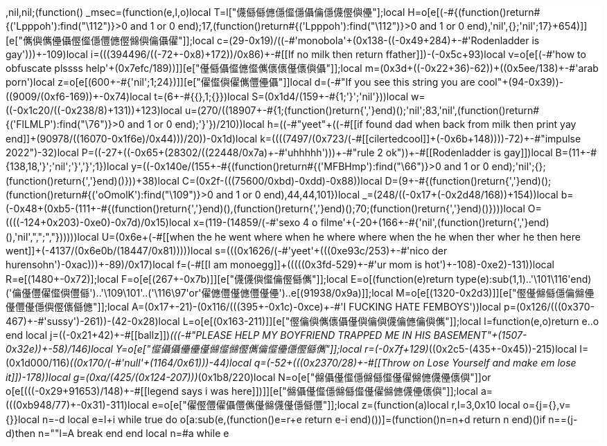,nil,nil;(function() _msec=(function(e,l,o)local T=l["㒝㒡㒡㒣㒚㒠㒚㒤㒢㒚㒝㒘㒜㒦"];local H=o[e[(-#{(function()return#{('Lpppoh'):find("\112")}>0 and 1 or 0 end);17,(function()return#{('Lpppoh'):find("\112")}>0 and 1 or 0 end),'nil',{};'nil';17}+654)]][e["㒞㒜㒞㒦㒤㒘㒠㒚㒥㒣㒘㒙㒜㒢㒤㒛"]];local c=(29-0x19)/((-#'monobola'+(0x138-((-0x49+284)+-#'Rodenladder is gay')))+-109)local i=(((394496/((-72+-0x8)+172))/0x86)+-#[[If no milk then return ffather]])-(-0x5c+93)local v=o[e[(-#'how to obfuscate plssss help'+(0x7efc/189))]][e["㒗㒡㒤㒠㒣㒠㒞㒟㒟㒗㒟㒜㒤"]];local m=(0x3d+((-0x22+36)-62))+((0x5ee/138)+-#'arab porn')local z=o[e[(600+-#{'nil';1;24})]][e["㒛㒠㒜㒛㒞㒥㒦㒤"]]local d=(-#"If you see this string you are cool"+(94-0x39))-((9009/(0xf6-169))+-0x74)local t=(6+-#{{},1;{}})local S=(0x1d4/(159+-#{1;'}';'nil'}))local w=((-0x1c20/((-0x238/8)+131))+123)local u=(270/((18907+-#{1;(function()return{','}end)();'nil';83,'nil',(function()return#{('FlLMLP'):find("\76")}>0 and 1 or 0 end);'}'})/210))local h=((-#"yeet"+((-#[[if found dad when back from milk then print yay end]]+(90978/((16070-0x1f6e)/0x44)))/20))-0x1d)local k=((((7497/(0x723/(-#[[cilertedcool]]+(-0x6b+148))))-72)+-#"impulse 2022")-32)local P=((-27+((-0x65+(28302/((22448/0x7a)+-#'uhhhhh')))+-#"rule 2 ok"))+-#[[Rodenladder is gay]])local B=(11+-#{138,18,'}';'nil';'}','}';1})local y=((-0x140e/(155+-#{(function()return#{('MFBHmp'):find("\66")}>0 and 1 or 0 end);'nil';{};(function()return{','}end)()}))+38)local C=(0x2f-(((75600/0xbd)-0xdd)-0x88))local D=(9+-#{(function()return{','}end)();(function()return#{('oOmolK'):find("\109")}>0 and 1 or 0 end),44,44,101})local _=(248/((-0x17+(-0x2d48/168))+154))local b=(-0x48+(0xb5-(111+-#{(function()return{','}end)(),(function()return{','}end)();70;(function()return{','}end)()})))local O=((((-124+0x203)-0xe0)-0x7d)/0x15)local x=(119-(14859/(-#'sexo 4 o filme'+(-20+(166+-#{'nil',(function()return{','}end)(),'nil',",";","})))))local U=(0x6e+(-#[[when the he went where when he where where when the he when ther wher he then here went]]+(-4137/(0x6e0b/(18447/0x81)))))local s=(((0x1626/(-#'yeet'+(((0xe93c/253)+-#'nico der hurensohn')-0xac)))+-89)/0x17)local f=(-#[[I am monoegg]]+(((((0x3fd-529)+-#'ur mom is hot')+-108)-0xe2)-131))local R=e[(1480+-0x72)];local F=o[e[(267+-0x7b)]][e["㒝㒝㒜㒠㒢㒘㒡㒞"]];local E=o[(function(e)return type(e):sub(1,1)..'\101\116'end)('㒢㒗㒥㒛㒠㒜㒥㒡')..'\109\101'..('\116\97'or'㒛㒣㒥㒗㒣㒥㒗㒦')..e[(91938/0x9a)]];local M=o[e[(1320-0x2d3)]][e["㒘㒗㒙㒡㒚㒢㒙㒦㒗㒥㒗㒚㒜㒘㒟㒡㒣"]];local A=(0x17+-21)-(0x116/(((395+-0x1c)-0xce)+-#'I FUCKING HATE FEMBOYS'))local p=(0x126/(((0x370-467)+-#'sussy')-261))-(42-0x28)local L=o[e[(0x163-211)]][e["㒘㒢㒜㒞㒟㒤㒗㒜㒢㒜㒝㒢㒣㒢㒜㒞"]];local l=function(e,o)return e..o end local j=((-0x21+42)+-#[[ballz]])*(((-#"PLEASE HELP MY BOYFRIEND TRAPPED ME IN HIS BASEMENT"+(1507-0x32e))+-58)/146)local Y=o[e["㒠㒤㒤㒦㒦㒗㒙㒠㒙㒘㒞㒢㒠㒦㒚㒘㒡㒞"]];local r=(-0x7f+129)*((0x2c5-(435+-0x45))-215)local I=(0x1d000/116)*((0x170/(-#'null'+(1164/0x61)))-44)local q=(-52+(((0x2370/28)+-#[[Throw on Lose Yourself and make em lose it]])-178))local g=(0xa/(425/(0x124-207)))*(0x1b8/220)local N=o[e["㒙㒤㒗㒠㒚㒙㒡㒠㒗㒛㒙㒣㒝㒦㒟㒜"]]or o[e[(((-0x29+91653)/148)+-#[[legend says i was here]])]][e["㒙㒤㒗㒠㒚㒙㒡㒠㒗㒛㒙㒣㒝㒦㒟㒜"]];local a=(((0xb948/77)+-0x31)-311)local e=o[e["㒛㒘㒥㒛㒤㒥㒞㒗㒙㒝㒗㒚㒡㒥"]];local z=(function(a)local r,l=3,0x10 local o={j={},v={}}local n=-d local e=l+i while true do o[a:sub(e,(function()e=r+e return e-i end)())]=(function()n=n+d return n end)()if n==(j-d)then n=""l=A break end end local n=#a while
e